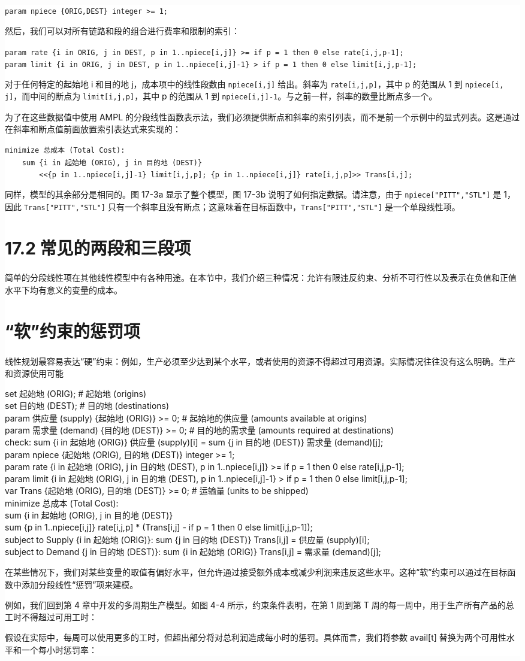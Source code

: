 ```ampl
param npiece {ORIG,DEST} integer >= 1;
```

然后，我们可以对所有链路和段的组合进行费率和限制的索引：

```ampl
param rate {i in ORIG, j in DEST, p in 1..npiece[i,j]} >= if p = 1 then 0 else rate[i,j,p-1];
param limit {i in ORIG, j in DEST, p in 1..npiece[i,j]-1} > if p = 1 then 0 else limit[i,j,p-1];
```

对于任何特定的起始地 i 和目的地 j，成本项中的线性段数由 `npiece[i,j]` 给出。斜率为 `rate[i,j,p]`，其中 p 的范围从 1 到 `npiece[i,j]`，而中间的断点为 `limit[i,j,p]`，其中 p 的范围从 1 到 `npiece[i,j]-1`。与之前一样，斜率的数量比断点多一个。

为了在这些数据值中使用 AMPL 的分段线性函数表示法，我们必须提供断点和斜率的索引列表，而不是前一个示例中的显式列表。这是通过在斜率和断点值前面放置索引表达式来实现的：

```AMPL
minimize 总成本 (Total Cost):
    sum {i in 起始地 (ORIG), j in 目的地 (DEST)}
        <<{p in 1..npiece[i,j]-1} limit[i,j,p]; {p in 1..npiece[i,j]} rate[i,j,p]>> Trans[i,j];
```

同样，模型的其余部分是相同的。图 17-3a 显示了整个模型，图 17-3b 说明了如何指定数据。请注意，由于 `npiece["PITT","STL"]` 是 1，因此 `Trans["PITT","STL"]` 只有一个斜率且没有断点；这意味着在目标函数中，`Trans["PITT","STL"]` 是一个单段线性项。

# 17.2 常见的两段和三段项

简单的分段线性项在其他线性模型中有各种用途。在本节中，我们介绍三种情况：允许有限违反约束、分析不可行性以及表示在负值和正值水平下均有意义的变量的成本。

# “软”约束的惩罚项

线性规划最容易表达“硬”约束：例如，生产必须至少达到某个水平，或者使用的资源不得超过可用资源。实际情况往往没有这么明确。生产和资源使用可能

set 起始地 (ORIG); # 起始地 (origins)  
set 目的地 (DEST); # 目的地 (destinations)  
param 供应量 (supply) {起始地 (ORIG)} >= 0; # 起始地的供应量 (amounts available at origins)  
param 需求量 (demand) {目的地 (DEST)} >= 0; # 目的地的需求量 (amounts required at destinations)  
check: sum {i in 起始地 (ORIG)} 供应量 (supply)[i] = sum {j in 目的地 (DEST)} 需求量 (demand)[j];  
param npiece {起始地 (ORIG), 目的地 (DEST)} integer >= 1;  
param rate {i in 起始地 (ORIG), j in 目的地 (DEST), p in 1..npiece[i,j]} >= if p = 1 then 0 else rate[i,j,p-1];  
param limit {i in 起始地 (ORIG), j in 目的地 (DEST), p in 1..npiece[i,j]-1} > if p = 1 then 0 else limit[i,j,p-1];  
var Trans {起始地 (ORIG), 目的地 (DEST)} >= 0; # 运输量 (units to be shipped)  
minimize 总成本 (Total Cost):  
sum {i in 起始地 (ORIG), j in 目的地 (DEST)}  
  sum {p in 1..npiece[i,j]} rate[i,j,p] * (Trans[i,j] - if p = 1 then 0 else limit[i,j,p-1]);  
subject to Supply {i in 起始地 (ORIG)}: sum {j in 目的地 (DEST)} Trans[i,j] = 供应量 (supply)[i];  
subject to Demand {j in 目的地 (DEST)}: sum {i in 起始地 (ORIG)} Trans[i,j] = 需求量 (demand)[j];  

在某些情况下，我们对某些变量的取值有偏好水平，但允许通过接受额外成本或减少利润来违反这些水平。这种“软”约束可以通过在目标函数中添加分段线性“惩罚”项来建模。

例如，我们回到第 4 章中开发的多周期生产模型。如图 4-4 所示，约束条件表明，在第 1 周到第 T 周的每一周中，用于生产所有产品的总工时不得超过可用工时：

假设在实际中，每周可以使用更多的工时，但超出部分将对总利润造成每小时的惩罚。具体而言，我们将参数 avail[t] 替换为两个可用性水平和一个每小时惩罚率：
